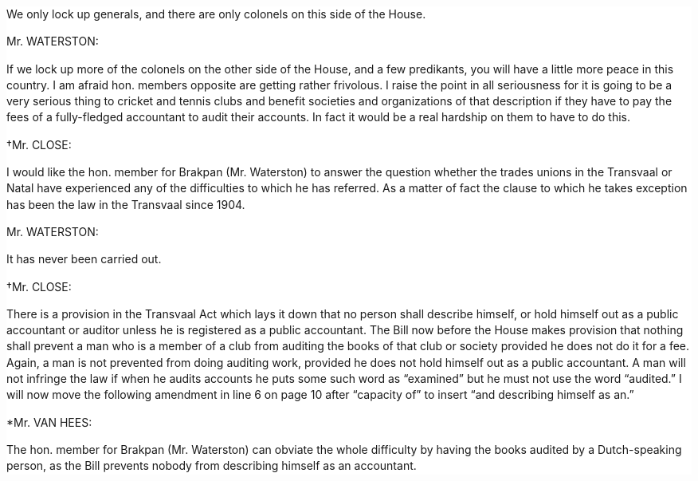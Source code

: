 <p>We only lock up generals, and there are only colonels on this side of the House.</p>

</speech>

<speech by="#waterston">

<from>Mr. <person refersTo="#hansard_za">WATERSTON</person>:</from>

<p>If we lock up more of the colonels on the other side of the House, and a few predikants, you will have a little more peace in this country. I am afraid hon. members opposite are getting rather frivolous. I raise the point in all seriousness for it is going to be a very serious thing to cricket and tennis clubs and benefit societies and organizations of that description if they have to pay the fees of a fully-fledged accountant to audit their accounts. In fact it would be a real hardship on them to have to do this.</p>

</speech>

<speech by="#close">

<from>&#x2020;Mr. <person refersTo="#hansard_za">CLOSE</person>:</from>

<p>I would like the hon. member for Brakpan (Mr. Waterston) to answer the question whether the trades unions in the Transvaal or Natal have experienced any of the difficulties to which he has referred. As a matter of fact the clause to which he takes exception has been the law in the Transvaal since 1904.</p>

</speech>

<speech by="#waterston">

<from>Mr. <person refersTo="#hansard_za">WATERSTON</person>:</from>

<p>It has never been carried out.</p>

</speech>

<speech by="#close">

<from>&#x2020;Mr. <person refersTo="#hansard_za">CLOSE</person>:</from>

<p>There is a provision in the Transvaal Act which lays it down that no person shall describe himself, or hold himself out as a public accountant or auditor unless he is registered as a public accountant. The Bill now before the House makes provision that nothing shall prevent a man who is a member of a club from auditing the books of that club or society provided he does not do it for a fee. Again, a man is not prevented from doing auditing work, provided he does not hold himself out as a public accountant. A man will not infringe the law if when he audits accounts he puts some such word as &#x201C;examined&#x201D; but he must not use the word &#x201C;audited.&#x201D; I will now move the following amendment in line 6 on page 10 after &#x201C;capacity of&#x201D; to insert &#x201C;and describing himself as an.&#x201D;</p>

</speech>

<speech by="#van_hees">

<from>*Mr. <person refersTo="#hansard_za">VAN HEES</person>:</from>

<p>The hon. member for Brakpan (Mr. Waterston) can obviate the whole difficulty by having the books audited by a Dutch-speaking person, as the Bill prevents nobody from describing himself as an accountant.</p>

</speech>
